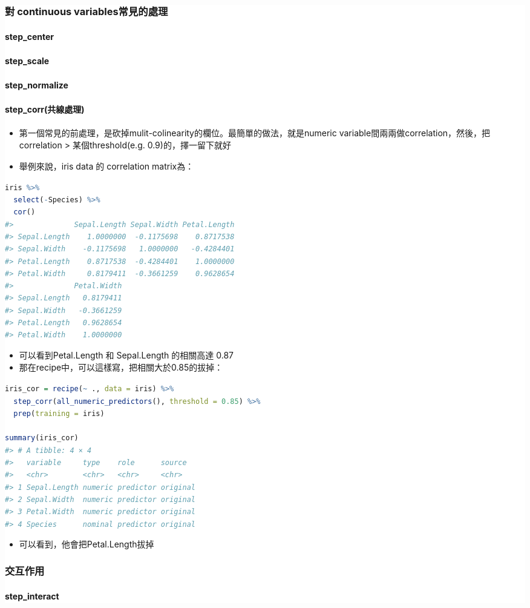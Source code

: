 ### 對 continuous variables常見的處理  

#### step_center  

#### step_scale  

#### step_normalize  

#### step_corr(共線處理)  

* 第一個常見的前處理，是砍掉mulit-colinearity的欄位。最簡單的做法，就是numeric variable間兩兩做correlation，然後，把correlation > 某個threshold(e.g. 0.9)的，擇一留下就好  

* 舉例來說，iris data 的 correlation matrix為：  


```r
iris %>%
  select(-Species) %>%
  cor()
#>              Sepal.Length Sepal.Width Petal.Length
#> Sepal.Length    1.0000000  -0.1175698    0.8717538
#> Sepal.Width    -0.1175698   1.0000000   -0.4284401
#> Petal.Length    0.8717538  -0.4284401    1.0000000
#> Petal.Width     0.8179411  -0.3661259    0.9628654
#>              Petal.Width
#> Sepal.Length   0.8179411
#> Sepal.Width   -0.3661259
#> Petal.Length   0.9628654
#> Petal.Width    1.0000000
```
* 可以看到Petal.Length 和 Sepal.Length 的相關高達 0.87  
* 那在recipe中，可以這樣寫，把相關大於0.85的拔掉：  


```r
iris_cor = recipe(~ ., data = iris) %>%
  step_corr(all_numeric_predictors(), threshold = 0.85) %>%
  prep(training = iris)

summary(iris_cor)
#> # A tibble: 4 × 4
#>   variable     type    role      source  
#>   <chr>        <chr>   <chr>     <chr>   
#> 1 Sepal.Length numeric predictor original
#> 2 Sepal.Width  numeric predictor original
#> 3 Petal.Width  numeric predictor original
#> 4 Species      nominal predictor original
```
* 可以看到，他會把Petal.Length拔掉  

### 交互作用  

#### step_interact  

